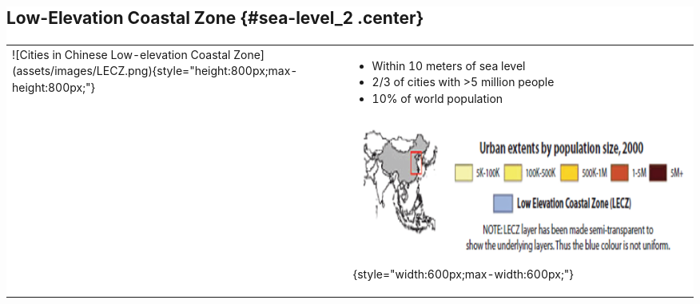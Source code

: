 ## Low-Elevation Coastal Zone  {#sea-level_2 .center}

<center>
<table style="border:none;">
<tr style="border:none;">
<td  style="border:none;">
![Cities in Chinese Low-elevation Coastal Zone](assets/images/LECZ.png){style="height:800px;max-height:800px;"}
</td>
<td style="vertical-align:bottom;border:none;">

* Within 10 meters of sea level
* 2/3 of cities with >5 million people
* 10% of world population

![](assets/images/LECZ_legend.png){style="width:600px;max-width:600px;"}
